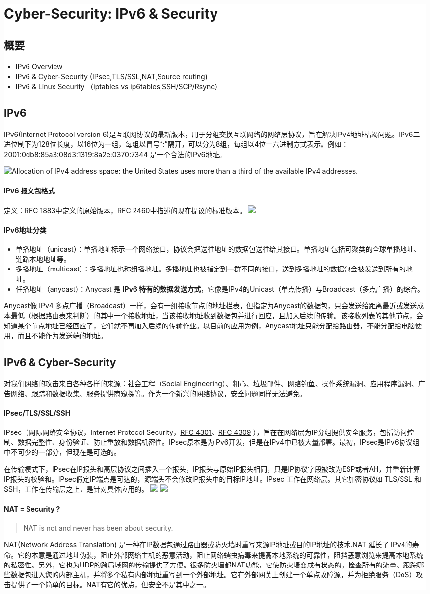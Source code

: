 # Cyber-Security: IPv6 & Security

## 概要

- IPv6 Overview
- IPv6 & Cyber-Security  (IPsec,TLS/SSL,NAT,Source routing)
- IPv6 & Linux Security （iptables vs ip6tables,SSH/SCP/Rsync）

## IPv6

IPv6(Internet Protocol version 6)是互联网协议的最新版本，用于分组交换互联网络的网络层协议，旨在解决IPv4地址枯竭问题。IPv6二进位制下为128位长度，以16位为一组，每组以冒号“:”隔开，可以分为8组，每组以4位十六进制方式表示。例如：2001:0db8:85a3:08d3:1319:8a2e:0370:7344 是一个合法的IPv6地址。

![Allocation of IPv4 address space: the United States uses more than a third of the available IPv4 addresses.](https://www.linux.com/sites/lcom/files/styles/rendered_file/public/ip-address-allocation.png?itok=ajvQlGr-)

#### IPv6 报文包格式
定义：[RFC 1883](https://tools.ietf.org/html/rfc1883)中定义的原始版本，[RFC 2460](https://tools.ietf.org/html/rfc2460)中描述的现在提议的标准版本。
![](http://omb2onfvy.bkt.clouddn.com/Network_IPv6_Packet.png)

#### IPv6地址分类
- 单播地址（unicast）：单播地址标示一个网络接口，协议会把送往地址的数据包送往给其接口。单播地址包括可聚类的全球单播地址、链路本地地址等。
- 多播地址（multicast）：多播地址也称组播地址。多播地址也被指定到一群不同的接口，送到多播地址的数据包会被发送到所有的地址。
- 任播地址（anycast）：Anycast 是 **IPv6 特有的数据发送方式**，它像是IPv4的Unicast（单点传播）与Broadcast（多点广播）的综合。

Anycast像 IPv4 多点广播（Broadcast）一样，会有一组接收节点的地址栏表，但指定为Anycast的数据包，只会发送给距离最近或发送成本最低（根据路由表来判断）的其中一个接收地址，当该接收地址收到数据包并进行回应，且加入后续的传输。该接收列表的其他节点，会知道某个节点地址已经回应了，它们就不再加入后续的传输作业。以目前的应用为例，Anycast地址只能分配给路由器，不能分配给电脑使用，而且不能作为发送端的地址。

## IPv6 & Cyber-Security

对我们网络的攻击来自各种各样的来源：社会工程（Social Engineering）、粗心、垃圾邮件、网络钓鱼、操作系统漏洞、应用程序漏洞、广告网络、跟踪和数据收集、服务提供商窥探等。作为一个新兴的网络协议，安全问题同样无法避免。

#### IPsec/TLS/SSL/SSH
IPsec（网际网络安全协议，Internet Protocol Security，[RFC 4301](https://tools.ietf.org/html/rfc4301)、[RFC 4309](https://tools.ietf.org/html/rfc4309) ），旨在在网络层为IP分组提供安全服务，包括访问控制、数据完整性、身份验证、防止重放和数据机密性。IPsec原本是为IPv6开发，但是在IPv4中已被大量部署。最初，IPsec是IPv6协议组中不可少的一部分，但现在是可选的。

在传输模式下，IPsec在IP报头和高层协议之间插入一个报头，IP报头与原始IP报头相同，只是IP协议字段被改为ESP或者AH，并重新计算IP报头的校验和。IPsec假定IP端点是可达的，源端头不会修改IP报头中的目标IP地址。IPsec 工作在网络层。其它加密协议如 TLS/SSL 和 SSH，工作在传输层之上，是针对具体应用的。
![](http://omb2onfvy.bkt.clouddn.com/Network_Procotol_Security.png)
![](http://omb2onfvy.bkt.clouddn.com/Network_IPsec_PacketHeader.png)

#### NAT = Security ?
>NAT is not and never has been about security.

NAT(Network Address Translation) 是一种在IP数据包通过路由器或防火墙时重写来源IP地址或目的IP地址的技术.NAT 延长了 IPv4的寿命。它的本意是通过地址伪装，阻止外部网络主机的恶意活动，阻止网络蠕虫病毒来提高本地系统的可靠性，阻挡恶意浏览来提高本地系统的私密性。另外，它也为UDP的跨局域网的传输提供了方便。很多防火墙都NAT功能，它使防火墙变成有状态的，检查所有的流量、跟踪哪些数据包进入您的内部主机，并将多个私有内部地址重写到一个外部地址。它在外部网关上创建一个单点故障源，并为拒绝服务（DoS）攻击提供了一个简单的目标。NAT有它的优点，但安全不是其中之一。

